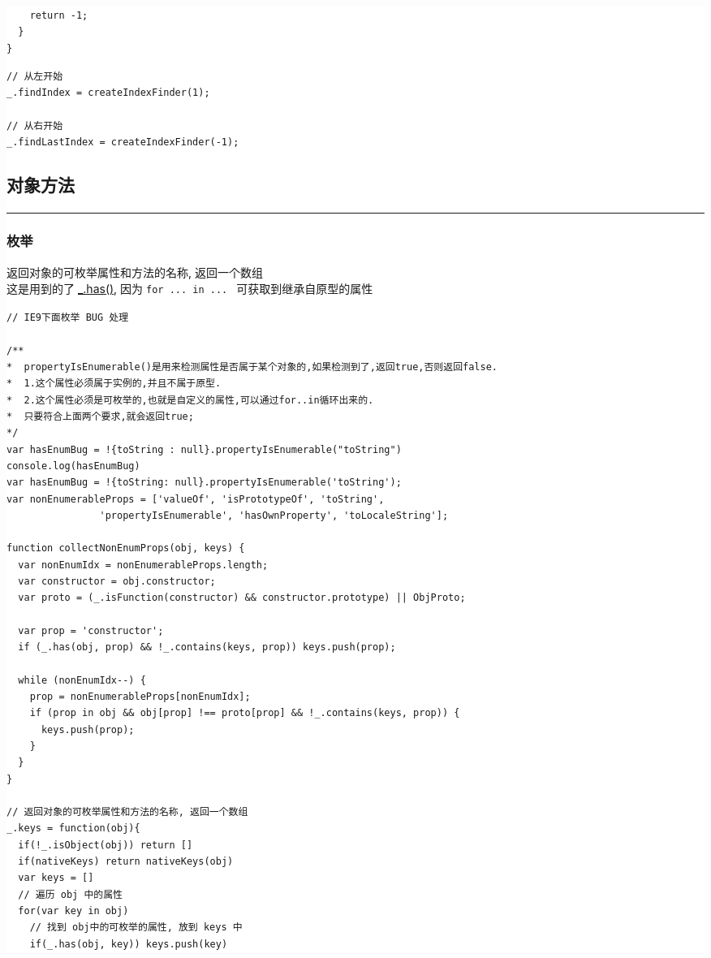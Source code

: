         return -1;
      }
    }

<div id="findIndex"></div>
    
    // 从左开始
    _.findIndex = createIndexFinder(1);

    // 从右开始
    _.findLastIndex = createIndexFinder(-1);

## 对象方法

---

<div id="keys"></div>

### 枚举

返回对象的可枚举属性和方法的名称, 返回一个数组 <br>
这是用到的了 [_.has()](#has), 因为 `for ... in ... ` 可获取到继承自原型的属性

    // IE9下面枚举 BUG 处理

    /**
    *  propertyIsEnumerable()是用来检测属性是否属于某个对象的,如果检测到了,返回true,否则返回false.
    *  1.这个属性必须属于实例的,并且不属于原型.
    *  2.这个属性必须是可枚举的,也就是自定义的属性,可以通过for..in循环出来的.
    *  只要符合上面两个要求,就会返回true;
    */
    var hasEnumBug = !{toString : null}.propertyIsEnumerable("toString")
    console.log(hasEnumBug)
    var hasEnumBug = !{toString: null}.propertyIsEnumerable('toString');
    var nonEnumerableProps = ['valueOf', 'isPrototypeOf', 'toString',
                    'propertyIsEnumerable', 'hasOwnProperty', 'toLocaleString'];

    function collectNonEnumProps(obj, keys) {
      var nonEnumIdx = nonEnumerableProps.length;
      var constructor = obj.constructor;
      var proto = (_.isFunction(constructor) && constructor.prototype) || ObjProto;

      var prop = 'constructor';
      if (_.has(obj, prop) && !_.contains(keys, prop)) keys.push(prop);

      while (nonEnumIdx--) {
        prop = nonEnumerableProps[nonEnumIdx];
        if (prop in obj && obj[prop] !== proto[prop] && !_.contains(keys, prop)) {
          keys.push(prop);
        }
      }
    }   

    // 返回对象的可枚举属性和方法的名称, 返回一个数组
    _.keys = function(obj){
      if(!_.isObject(obj)) return []
      if(nativeKeys) return nativeKeys(obj)
      var keys = []
      // 遍历 obj 中的属性
      for(var key in obj)
        // 找到 obj中的可枚举的属性, 放到 keys 中
        if(_.has(obj, key)) keys.push(key)
